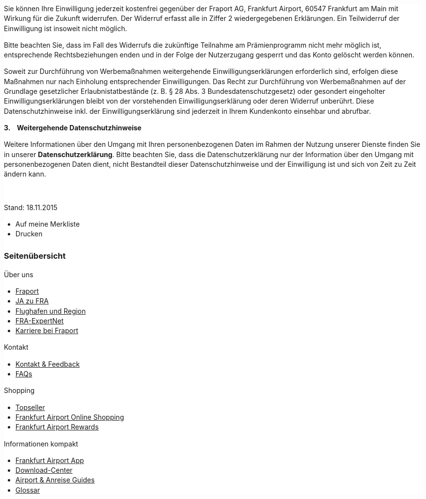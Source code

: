 Sie können Ihre Einwilligung jederzeit kostenfrei gegenüber der Fraport AG, Frankfurt Airport, 60547 Frankfurt am Main mit Wirkung für die Zukunft widerrufen. Der Widerruf erfasst alle in Ziffer 2 wiedergegebenen Erklärungen. Ein Teilwiderruf der Einwilligung ist insoweit nicht möglich.

Bitte beachten Sie, dass im Fall des Widerrufs die zukünftige Teilnahme am Prämienprogramm nicht mehr möglich ist, entsprechende Rechtsbeziehungen enden und in der Folge der Nutzerzugang gesperrt und das Konto gelöscht werden können.

Soweit zur Durchführung von Werbemaßnahmen weitergehende Einwilligungserklärungen erforderlich sind, erfolgen diese Maßnahmen nur nach Einholung entsprechender Einwilligungen. Das Recht zur Durchführung von Werbemaßnahmen auf der Grundlage gesetzlicher Erlaubnistatbestände (z. B. § 28 Abs. 3 Bundesdatenschutzgesetz) oder gesondert eingeholter Einwilligungserklärungen bleibt von der vorstehenden Einwilligungserklärung oder deren Widerruf unberührt. Diese Datenschutzhinweise inkl. der Einwilligungserklärung sind jederzeit in Ihrem Kundenkonto einsehbar und abrufbar.

**3.    Weitergehende Datenschutzhinweise**

Weitere Informationen über den Umgang mit Ihren personenbezogenen Daten im Rahmen der Nutzung unserer Dienste finden Sie in unserer **Datenschutzerklärung**. Bitte beachten Sie, dass die Datenschutzerklärung nur der Information über den Umgang mit personenbezogenen Daten dient, nicht Bestandteil dieser Datenschutzhinweise und der Einwilligung ist und sich von Zeit zu Zeit ändern kann.

 

Stand: 18.11.2015

-   <span class="fra_js_watch_label">Auf meine Merkliste</span>
-   <span>Drucken</span>

### Seitenübersicht

<span class="fra_copy_8">Über uns</span>
-   [Fraport](http://www.fraport.de/)
-   [JA zu FRA](http://www.ja-zu-fra.org/)
-   [Flughafen und Region](http://www.fraport.de/de/konzern/flughafen-und-region/ausbau-fra.html)
-   [FRA-ExpertNet](https://www.anmeldung-expertnet.frankfurt-airport.de/)
-   [Karriere bei Fraport](http://www.fraport.de/content/fraport/de/karriere.html)

<span class="fra_copy_8">Kontakt</span>
-   [Kontakt & Feedback](https://www.frankfurt-airport.com/de/reisen/rund-um-den-flug.detail.suffix.html/contact/allgemeine-kontakte/alle-wichtigen-kontakte-im-ueberblick.html)
-   [FAQs](https://www.frankfurt-airport.com/de/infopool-/faqs.html)

<span class="fra_copy_8">Shopping </span>
-   [Topseller](https://shop.frankfurt-airport.com/de/offers/)
-   [Frankfurt Airport Online Shopping](/content/airport-site/de/shopping/am-flughafen.html#onlineshopamflughafen/tab=frankfurtairportshopping)
-   [Frankfurt Airport Rewards](/content/airport-site/de/shopping/airport-rewards.html#frankfurtairportrewards)

<span class="fra_copy_8">Informationen kompakt</span>
-   [Frankfurt Airport App](https://www.frankfurt-airport.com/de/reisen/rund-um-den-flug.detail.suffix.html/article/reisen/services-a-z/einfaches-reisen/frankfurt-airport-app.html)
-   [Download-Center](https://www.frankfurt-airport.com/de/infopool-/download-center.html)
-   [Airport & Anreise Guides](/content/airport-site/de/infopool-/download-center.html#downloadairportguide)
-   [Glossar](/content/airport-site/de/infopool-/glossar.html)
